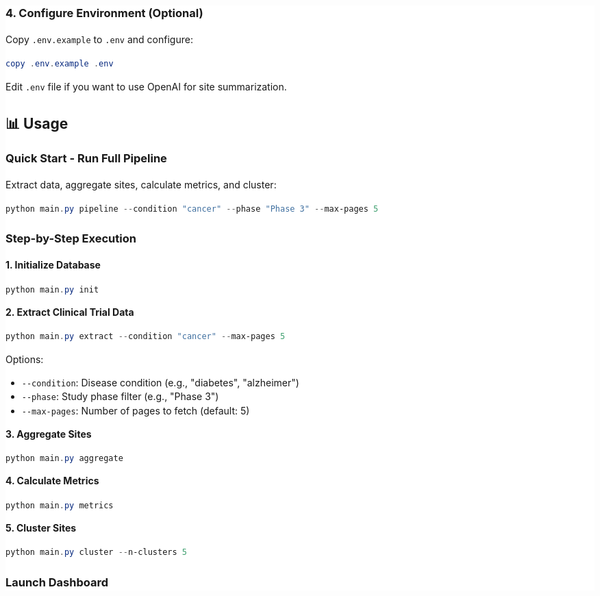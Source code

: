 ### 4. Configure Environment (Optional)

Copy `.env.example` to `.env` and configure:

```powershell
copy .env.example .env
```

Edit `.env` file if you want to use OpenAI for site summarization.

## 📊 Usage

### Quick Start - Run Full Pipeline

Extract data, aggregate sites, calculate metrics, and cluster:

```powershell
python main.py pipeline --condition "cancer" --phase "Phase 3" --max-pages 5
```

### Step-by-Step Execution

**1. Initialize Database**

```powershell
python main.py init
```

**2. Extract Clinical Trial Data**

```powershell
python main.py extract --condition "cancer" --max-pages 5
```

Options:

- `--condition`: Disease condition (e.g., "diabetes", "alzheimer")
- `--phase`: Study phase filter (e.g., "Phase 3")
- `--max-pages`: Number of pages to fetch (default: 5)

**3. Aggregate Sites**

```powershell
python main.py aggregate
```

**4. Calculate Metrics**

```powershell
python main.py metrics
```

**5. Cluster Sites**

```powershell
python main.py cluster --n-clusters 5
```

### Launch Dashboard
